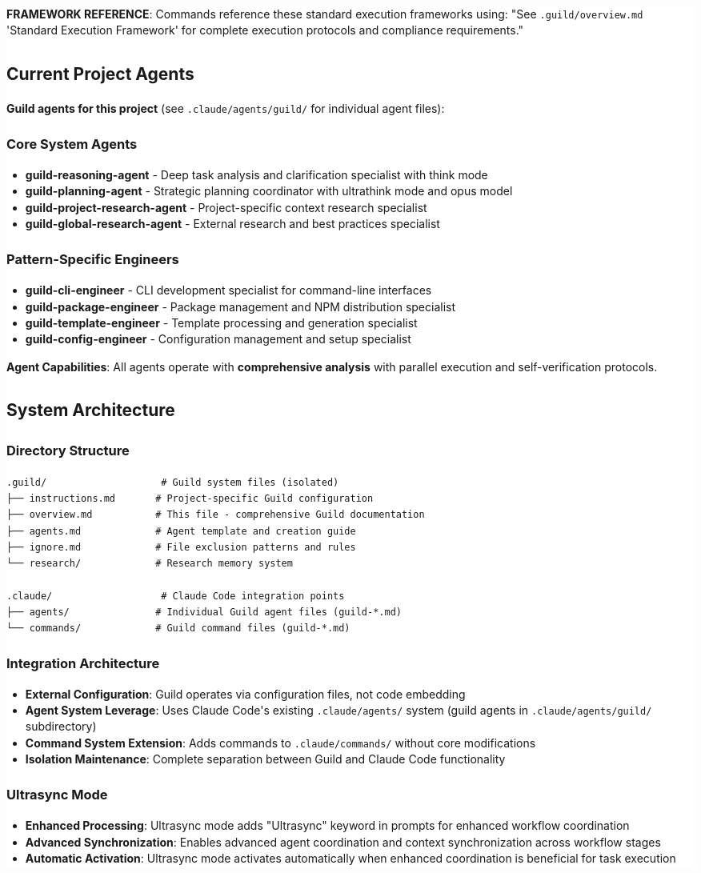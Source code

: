 **FRAMEWORK REFERENCE**: Commands reference these standard execution frameworks using: "See `.guild/overview.md` 'Standard Execution Framework' for complete execution protocols and compliance requirements."

## Current Project Agents

**Guild agents for this project** (see `.claude/agents/guild/` for individual agent files):

### Core System Agents
- **guild-reasoning-agent** - Deep task analysis and clarification specialist with think mode
- **guild-planning-agent** - Strategic planning coordinator with ultrathink mode and opus model
- **guild-project-research-agent** - Project-specific context research specialist
- **guild-global-research-agent** - External research and best practices specialist

### Pattern-Specific Engineers
- **guild-cli-engineer** - CLI development specialist for command-line interfaces
- **guild-package-engineer** - Package management and NPM distribution specialist
- **guild-template-engineer** - Template processing and generation specialist
- **guild-config-engineer** - Configuration management and setup specialist

**Agent Capabilities**: All agents operate with **comprehensive analysis** with parallel execution and self-verification protocols.

## System Architecture

### Directory Structure
```
.guild/                    # Guild system files (isolated)
├── instructions.md       # Project-specific Guild configuration
├── overview.md           # This file - comprehensive Guild documentation
├── agents.md             # Agent template and creation guide
├── ignore.md             # File exclusion patterns and rules
└── research/             # Research memory system

.claude/                   # Claude Code integration points
├── agents/               # Individual Guild agent files (guild-*.md)  
└── commands/             # Guild command files (guild-*.md)
```

### Integration Architecture
- **External Configuration**: Guild operates via configuration files, not code embedding
- **Agent System Leverage**: Uses Claude Code's existing `.claude/agents/` system (guild agents in `.claude/agents/guild/` subdirectory)
- **Command System Extension**: Adds commands to `.claude/commands/` without core modifications
- **Isolation Maintenance**: Complete separation between Guild and Claude Code functionality

### Ultrasync Mode
- **Enhanced Processing**: Ultrasync mode adds "Ultrasync" keyword in prompts for enhanced workflow coordination
- **Advanced Synchronization**: Enables advanced agent coordination and context synchronization across workflow stages
- **Automatic Activation**: Ultrasync mode activates automatically when enhanced coordination is beneficial for task execution
